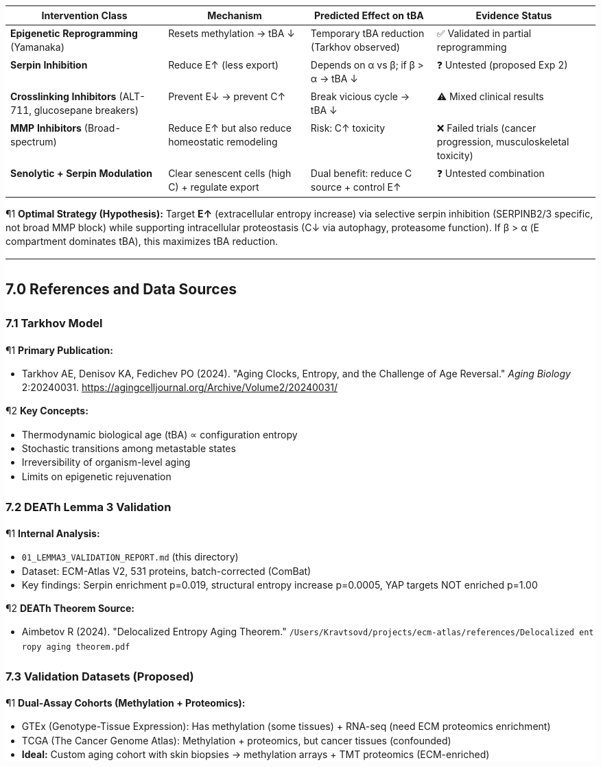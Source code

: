 | Intervention Class | Mechanism | Predicted Effect on tBA | Evidence Status |
|-------------------|-----------|------------------------|-----------------|
| **Epigenetic Reprogramming** (Yamanaka) | Resets methylation → tBA ↓ | Temporary tBA reduction (Tarkhov observed) | ✅ Validated in partial reprogramming |
| **Serpin Inhibition** | Reduce E↑ (less export) | Depends on α vs β; if β > α → tBA ↓ | ❓ Untested (proposed Exp 2) |
| **Crosslinking Inhibitors** (ALT-711, glucosepane breakers) | Prevent E↓ → prevent C↑ | Break vicious cycle → tBA ↓ | ⚠️ Mixed clinical results |
| **MMP Inhibitors** (Broad-spectrum) | Reduce E↑ but also reduce homeostatic remodeling | Risk: C↑ toxicity | ❌ Failed trials (cancer progression, musculoskeletal toxicity) |
| **Senolytic + Serpin Modulation** | Clear senescent cells (high C) + regulate export | Dual benefit: reduce C source + control E↑ | ❓ Untested combination |

¶1 **Optimal Strategy (Hypothesis):** Target **E↑** (extracellular entropy increase) via selective serpin inhibition (SERPINB2/3 specific, not broad MMP block) while supporting intracellular proteostasis (C↓ via autophagy, proteasome function). If β > α (E compartment dominates tBA), this maximizes tBA reduction.

---

## 7.0 References and Data Sources

### 7.1 Tarkhov Model

¶1 **Primary Publication:**
- Tarkhov AE, Denisov KA, Fedichev PO (2024). "Aging Clocks, Entropy, and the Challenge of Age Reversal." *Aging Biology* 2:20240031. https://agingcelljournal.org/Archive/Volume2/20240031/

¶2 **Key Concepts:**
- Thermodynamic biological age (tBA) ∝ configuration entropy
- Stochastic transitions among metastable states
- Irreversibility of organism-level aging
- Limits on epigenetic rejuvenation

### 7.2 DEATh Lemma 3 Validation

¶1 **Internal Analysis:**
- `01_LEMMA3_VALIDATION_REPORT.md` (this directory)
- Dataset: ECM-Atlas V2, 531 proteins, batch-corrected (ComBat)
- Key findings: Serpin enrichment p=0.019, structural entropy increase p=0.0005, YAP targets NOT enriched p=1.00

¶2 **DEATh Theorem Source:**
- Aimbetov R (2024). "Delocalized Entropy Aging Theorem." `/Users/Kravtsovd/projects/ecm-atlas/references/Delocalized entropy aging theorem.pdf`

### 7.3 Validation Datasets (Proposed)

¶1 **Dual-Assay Cohorts (Methylation + Proteomics):**
- GTEx (Genotype-Tissue Expression): Has methylation (some tissues) + RNA-seq (need ECM proteomics enrichment)
- TCGA (The Cancer Genome Atlas): Methylation + proteomics, but cancer tissues (confounded)
- **Ideal:** Custom aging cohort with skin biopsies → methylation arrays + TMT proteomics (ECM-enriched)
